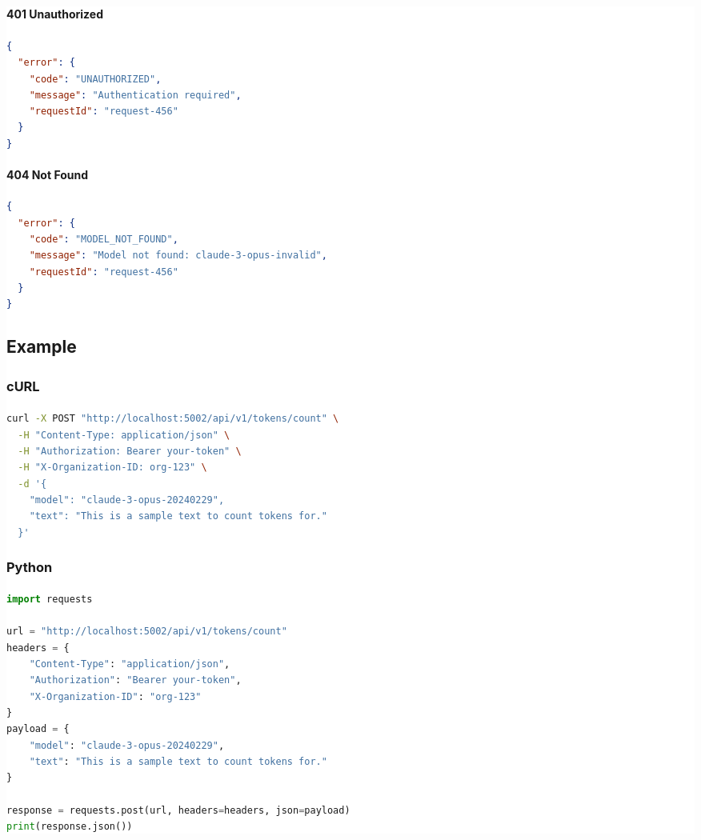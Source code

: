 #### 401 Unauthorized

```json
{
  "error": {
    "code": "UNAUTHORIZED",
    "message": "Authentication required",
    "requestId": "request-456"
  }
}
```

#### 404 Not Found

```json
{
  "error": {
    "code": "MODEL_NOT_FOUND",
    "message": "Model not found: claude-3-opus-invalid",
    "requestId": "request-456"
  }
}
```

## Example

### cURL

```bash
curl -X POST "http://localhost:5002/api/v1/tokens/count" \
  -H "Content-Type: application/json" \
  -H "Authorization: Bearer your-token" \
  -H "X-Organization-ID: org-123" \
  -d '{
    "model": "claude-3-opus-20240229",
    "text": "This is a sample text to count tokens for."
  }'
```

### Python

```python
import requests

url = "http://localhost:5002/api/v1/tokens/count"
headers = {
    "Content-Type": "application/json",
    "Authorization": "Bearer your-token",
    "X-Organization-ID": "org-123"
}
payload = {
    "model": "claude-3-opus-20240229",
    "text": "This is a sample text to count tokens for."
}

response = requests.post(url, headers=headers, json=payload)
print(response.json())
```
